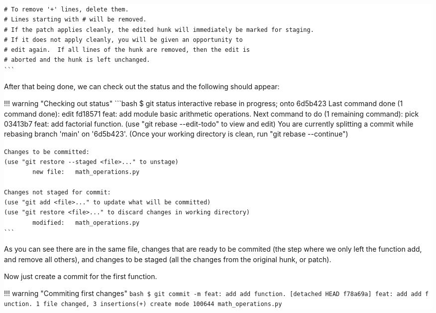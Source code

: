     # To remove '+' lines, delete them.
    # Lines starting with # will be removed.
    # If the patch applies cleanly, the edited hunk will immediately be marked for staging.
    # If it does not apply cleanly, you will be given an opportunity to
    # edit again.  If all lines of the hunk are removed, then the edit is
    # aborted and the hunk is left unchanged.
    ```

After that being done, we can check out the status and the following should appear:

!!! warning "Checking out status"
    ```bash
    $ git status
    interactive rebase in progress; onto 6d5b423
    Last command done (1 command done):
    edit fd18571 feat: add module basic arithmetic operations.
    Next command to do (1 remaining command):
    pick 03413b7 feat: add factorial function.
    (use "git rebase --edit-todo" to view and edit)
    You are currently splitting a commit while rebasing branch 'main' on '6d5b423'.
    (Once your working directory is clean, run "git rebase --continue")

    Changes to be committed:
    (use "git restore --staged <file>..." to unstage)
            new file:   math_operations.py

    Changes not staged for commit:
    (use "git add <file>..." to update what will be committed)
    (use "git restore <file>..." to discard changes in working directory)
            modified:   math_operations.py
    ```

As you can see there are in the same file, changes that are ready to be commited (the step where we only left the function add, and remove all others), and changes to be staged (all the changes from the original hunk, or patch).

Now just create a commit for the first function.

!!! warning "Commiting first changes"
    ```bash
    $ git commit -m feat: add add function.
    [detached HEAD f78a69a] feat: add add function.
    1 file changed, 3 insertions(+)
    create mode 100644 math_operations.py
    ```
